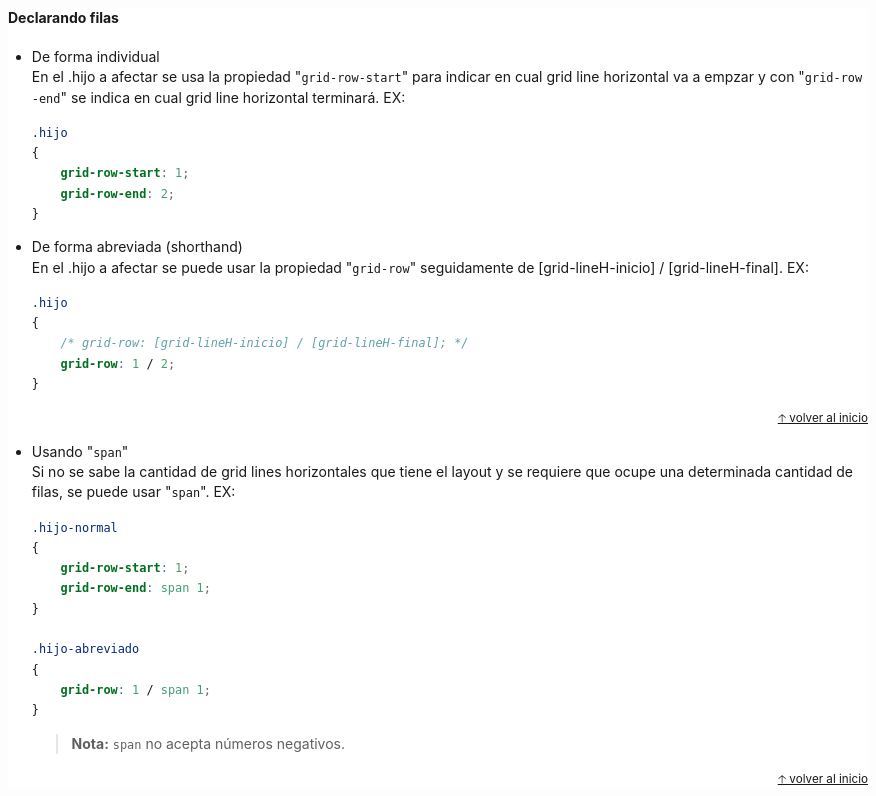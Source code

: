 #### Declarando filas

* De forma individual </br>
En el .hijo a afectar se usa la propiedad "`grid-row-start`" para indicar en cual grid line horizontal va a empzar y con "`grid-row-end`" se indica en cual grid line horizontal terminará. EX:

    ```css
    .hijo
    {
        grid-row-start: 1;
        grid-row-end: 2;
    }
    ```

* De forma abreviada (shorthand) </br>
En el .hijo a afectar se puede usar la propiedad "`grid-row`" seguidamente de [grid-lineH-inicio] / [grid-lineH-final]. EX:

    ```css
    .hijo
    {
        /* grid-row: [grid-lineH-inicio] / [grid-lineH-final]; */
        grid-row: 1 / 2;
    }
    ```

<div align="right">
    <small>
        <a href="#tabla-de-contenido">
            🡡 volver al inicio
        </a>
    </small>
</div>

* Usando "`span`" </br>
Si no se sabe la cantidad de grid lines horizontales que tiene el layout y se requiere que ocupe una determinada cantidad de filas, se puede usar "`span`". EX:

    ```css
    .hijo-normal
    {
        grid-row-start: 1;
        grid-row-end: span 1;
    }

    .hijo-abreviado
    {
        grid-row: 1 / span 1;
    }
    ```

    >**Nota:** `span` no acepta números negativos.

<div align="right">
    <small>
        <a href="#tabla-de-contenido">
            🡡 volver al inicio
        </a>
    </small>
</div>

